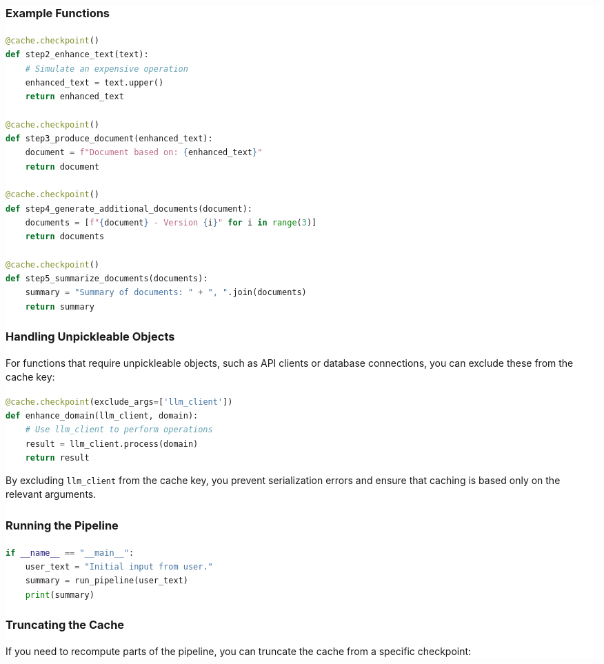 ### Example Functions

```python
@cache.checkpoint()
def step2_enhance_text(text):
    # Simulate an expensive operation
    enhanced_text = text.upper()
    return enhanced_text

@cache.checkpoint()
def step3_produce_document(enhanced_text):
    document = f"Document based on: {enhanced_text}"
    return document

@cache.checkpoint()
def step4_generate_additional_documents(document):
    documents = [f"{document} - Version {i}" for i in range(3)]
    return documents

@cache.checkpoint()
def step5_summarize_documents(documents):
    summary = "Summary of documents: " + ", ".join(documents)
    return summary
```

### Handling Unpickleable Objects

For functions that require unpickleable objects, such as API clients or database connections, you can exclude these from the cache key:

```python
@cache.checkpoint(exclude_args=['llm_client'])
def enhance_domain(llm_client, domain):
    # Use llm_client to perform operations
    result = llm_client.process(domain)
    return result
```

By excluding `llm_client` from the cache key, you prevent serialization errors and ensure that caching is based only on the relevant arguments.

### Running the Pipeline

```python
if __name__ == "__main__":
    user_text = "Initial input from user."
    summary = run_pipeline(user_text)
    print(summary)
```

### Truncating the Cache

If you need to recompute parts of the pipeline, you can truncate the cache from a specific checkpoint:
